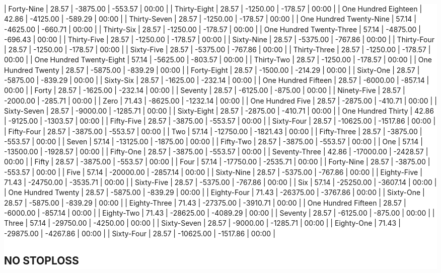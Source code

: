 | Forty-Nine | 28.57 | -3875.00 | -553.57 | 00:00 |     | Thirty-Eight | 28.57 | -1250.00 | -178.57 | 00:00 |
| One Hundred Eighteen | 42.86 | -4125.00 | -589.29 | 00:00 |     | Thirty-Seven | 28.57 | -1250.00 | -178.57 | 00:00 |
| One Hundred Twenty-Nine | 57.14 | -4625.00 | -660.71 | 00:00 |     | Thirty-Six | 28.57 | -1250.00 | -178.57 | 00:00 |
| One Hundred Twenty-Three | 57.14 | -4875.00 | -696.43 | 00:00 |     | Thirty-Five | 28.57 | -1250.00 | -178.57 | 00:00 |
| Sixty-Nine | 28.57 | -5375.00 | -767.86 | 00:00 |     | Thirty-Four | 28.57 | -1250.00 | -178.57 | 00:00 |
| Sixty-Five | 28.57 | -5375.00 | -767.86 | 00:00 |     | Thirty-Three | 28.57 | -1250.00 | -178.57 | 00:00 |
| One Hundred Twenty-Eight | 57.14 | -5625.00 | -803.57 | 00:00 |     | Thirty-Two | 28.57 | -1250.00 | -178.57 | 00:00 |
| One Hundred Twenty | 28.57 | -5875.00 | -839.29 | 00:00 |     | Forty-Eight | 28.57 | -1500.00 | -214.29 | 00:00 |
| Sixty-One | 28.57 | -5875.00 | -839.29 | 00:00 |     | Sixty-Six | 28.57 | -1625.00 | -232.14 | 00:00 |
| One Hundred Fifteen | 28.57 | -6000.00 | -857.14 | 00:00 |     | Forty | 28.57 | -1625.00 | -232.14 | 00:00 |
| Seventy | 28.57 | -6125.00 | -875.00 | 00:00 |     | Ninety-Five | 28.57 | -2000.00 | -285.71 | 00:00 |
| Zero | 71.43 | -8625.00 | -1232.14 | 00:00 |     | One Hundred Five | 28.57 | -2875.00 | -410.71 | 00:00 |
| Sixty-Seven | 28.57 | -9000.00 | -1285.71 | 00:00 |     | Sixty-Eight | 28.57 | -2875.00 | -410.71 | 00:00 |
| One Hundred Thirty | 42.86 | -9125.00 | -1303.57 | 00:00 |     | Fifty-Five | 28.57 | -3875.00 | -553.57 | 00:00 |
| Sixty-Four | 28.57 | -10625.00 | -1517.86 | 00:00 |     | Fifty-Four | 28.57 | -3875.00 | -553.57 | 00:00 |
| Two | 57.14 | -12750.00 | -1821.43 | 00:00 |     | Fifty-Three | 28.57 | -3875.00 | -553.57 | 00:00 |
| Seven | 57.14 | -13125.00 | -1875.00 | 00:00 |     | Fifty-Two | 28.57 | -3875.00 | -553.57 | 00:00 |
| One | 57.14 | -13500.00 | -1928.57 | 00:00 |     | Fifty-One | 28.57 | -3875.00 | -553.57 | 00:00 |
| Seventy-Three | 42.86 | -17000.00 | -2428.57 | 00:00 |     | Fifty | 28.57 | -3875.00 | -553.57 | 00:00 |
| Four | 57.14 | -17750.00 | -2535.71 | 00:00 |     | Forty-Nine | 28.57 | -3875.00 | -553.57 | 00:00 |
| Five | 57.14 | -20000.00 | -2857.14 | 00:00 |     | Sixty-Nine | 28.57 | -5375.00 | -767.86 | 00:00 |
| Eighty-Five | 71.43 | -24750.00 | -3535.71 | 00:00 |     | Sixty-Five | 28.57 | -5375.00 | -767.86 | 00:00 |
| Six | 57.14 | -25250.00 | -3607.14 | 00:00 |     | One Hundred Twenty | 28.57 | -5875.00 | -839.29 | 00:00 |
| Eighty-Four | 71.43 | -26375.00 | -3767.86 | 00:00 |     | Sixty-One | 28.57 | -5875.00 | -839.29 | 00:00 |
| Eighty-Three | 71.43 | -27375.00 | -3910.71 | 00:00 |     | One Hundred Fifteen | 28.57 | -6000.00 | -857.14 | 00:00 |
| Eighty-Two | 71.43 | -28625.00 | -4089.29 | 00:00 |     | Seventy | 28.57 | -6125.00 | -875.00 | 00:00 |
| Three | 57.14 | -29750.00 | -4250.00 | 00:00 |     | Sixty-Seven | 28.57 | -9000.00 | -1285.71 | 00:00 |
| Eighty-One | 71.43 | -29875.00 | -4267.86 | 00:00 |     | Sixty-Four | 28.57 | -10625.00 | -1517.86 | 00:00 |

## NO STOPLOSS
